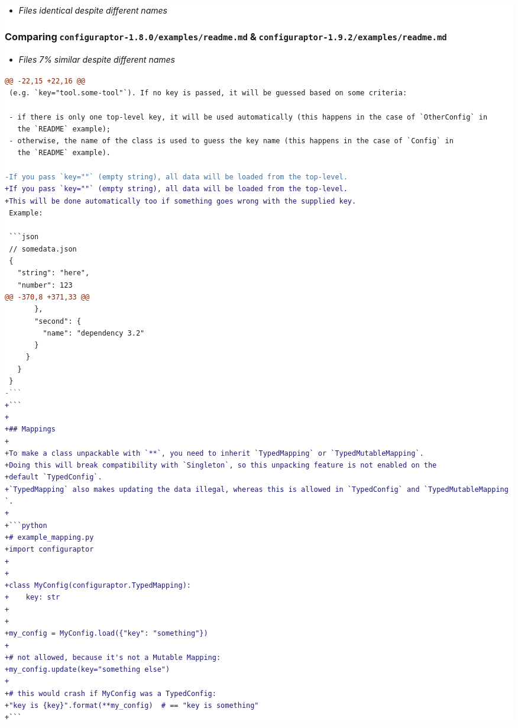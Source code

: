  * *Files identical despite different names*

### Comparing `configuraptor-1.8.0/examples/readme.md` & `configuraptor-1.9.2/examples/readme.md`

 * *Files 7% similar despite different names*

```diff
@@ -22,15 +22,16 @@
 (e.g. `key="tool.some-tool"`). If no key is passed, it will be guessed based on some criteria:
 
 - if there is only one top-level key, it will be used automatically (this happens in the case of `OtherConfig` in
   the `README` example);
 - otherwise, the name of the class is used to guess the key name (this happens in the case of `Config` in
   the `README` example).
 
-If you pass `key=""` (empty string), all data will be loaded from the top-level.
+If you pass `key=""` (empty string), all data will be loaded from the top-level. 
+This will be done automatically too if something goes wrong with the supplied key.
 Example:
 
 ```json
 // somedata.json
 {
   "string": "here",
   "number": 123
@@ -370,8 +371,33 @@
       },
       "second": {
         "name": "dependency 3.2"
       }
     }
   }
 }
-```
+```
+
+## Mappings
+
+To make a class unpackable with `**`, you need to inherit `TypedMapping` or `TypedMutableMapping`.
+Doing this will break compatibility with `Singleton`, so this unpacking feature is not enabled on the
+default `TypedConfig`.
+`TypedMapping` also makes updating the data illegal, whereas this is allowed in `TypedConfig` and `TypedMutableMapping`.
+
+```python
+# example_mapping.py
+import configuraptor
+
+
+class MyConfig(configuraptor.TypedMapping):
+    key: str
+
+
+my_config = MyConfig.load({"key": "something"})
+
+# not allowed, because it's not a Mutable Mapping:
+my_config.update(key="something else")
+
+# this would crash if MyConfig was a TypedConfig:
+"key is {key}".format(**my_config)  # == "key is something"
+```
```